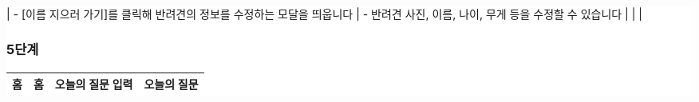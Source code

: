 | - [이름 지으러 가기]를 클릭해 반려견의 정보를 수정하는 모달을 띄웁니다 | - 반려견 사진, 이름, 나이, 무게 등을 수정할 수 있습니다 |  |  |

### 5단계
| 홈 | 홈| 오늘의 질문 입력| 오늘의 질문 |
| --- | --- | --- | --- |
